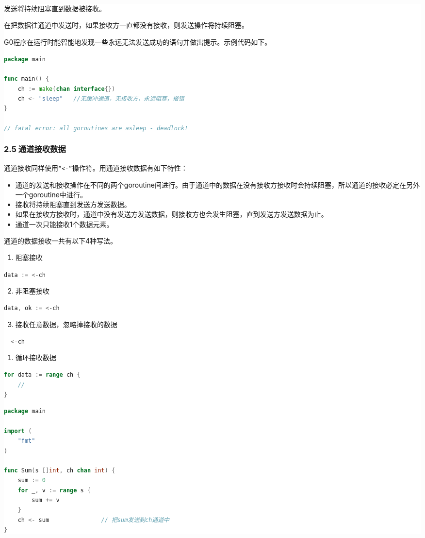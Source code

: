

发送将持续阻塞直到数据被接收。

在把数据往通道中发送时，如果接收方一直都没有接收，则发送操作将持续阻塞。

G0程序在运行时能智能地发现一些永远无法发送成功的语句并做出提示。示例代码如下。
```go
package main

func main() {
	ch := make(chan interface{})
	ch <- "sleep"	//无缓冲通道，无接收方，永远阻塞，报错
}

// fatal error: all goroutines are asleep - deadlock!
```



### 2.5 通道接收数据


通道接收同样使用`“<-”`操作符。用通道接收数据有如下特性：

- 通道的发送和接收操作在不同的两个goroutine间进行。由于通道中的数据在没有接收方接收时会持续阻塞，所以通道的接收必定在另外一个goroutine中进行。
- 接收将持续阻塞直到发送方发送数据。
- 如果在接收方接收时，通道中没有发送方发送数据，则接收方也会发生阻塞，直到发送方发送数据为止。
- 通道一次只能接收1个数据元素。

通道的数据接收一共有以下4种写法。

1. 阻塞接收
```go
data := <-ch
```


2. 非阻塞接收
```go
data, ok := <-ch
```


3. 接收任意数据，忽略掉接收的数据
```go
  <-ch
```


1. 循环接收数据
```go
for data := range ch {
	//
}
```



```go
package main

import (
	"fmt"
)

func Sum(s []int, ch chan int) {
	sum := 0
	for _, v := range s {
		sum += v
	}
	ch <- sum               // 把sum发送到ch通道中
}

```